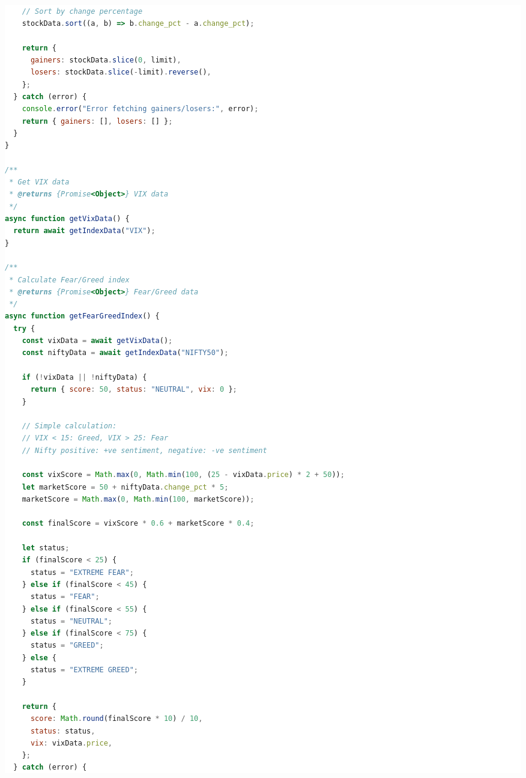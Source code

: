 ```javascript
    // Sort by change percentage
    stockData.sort((a, b) => b.change_pct - a.change_pct);

    return {
      gainers: stockData.slice(0, limit),
      losers: stockData.slice(-limit).reverse(),
    };
  } catch (error) {
    console.error("Error fetching gainers/losers:", error);
    return { gainers: [], losers: [] };
  }
}

/**
 * Get VIX data
 * @returns {Promise<Object>} VIX data
 */
async function getVixData() {
  return await getIndexData("VIX");
}

/**
 * Calculate Fear/Greed index
 * @returns {Promise<Object>} Fear/Greed data
 */
async function getFearGreedIndex() {
  try {
    const vixData = await getVixData();
    const niftyData = await getIndexData("NIFTY50");

    if (!vixData || !niftyData) {
      return { score: 50, status: "NEUTRAL", vix: 0 };
    }

    // Simple calculation:
    // VIX < 15: Greed, VIX > 25: Fear
    // Nifty positive: +ve sentiment, negative: -ve sentiment

    const vixScore = Math.max(0, Math.min(100, (25 - vixData.price) * 2 + 50));
    let marketScore = 50 + niftyData.change_pct * 5;
    marketScore = Math.max(0, Math.min(100, marketScore));

    const finalScore = vixScore * 0.6 + marketScore * 0.4;

    let status;
    if (finalScore < 25) {
      status = "EXTREME FEAR";
    } else if (finalScore < 45) {
      status = "FEAR";
    } else if (finalScore < 55) {
      status = "NEUTRAL";
    } else if (finalScore < 75) {
      status = "GREED";
    } else {
      status = "EXTREME GREED";
    }

    return {
      score: Math.round(finalScore * 10) / 10,
      status: status,
      vix: vixData.price,
    };
  } catch (error) {
```